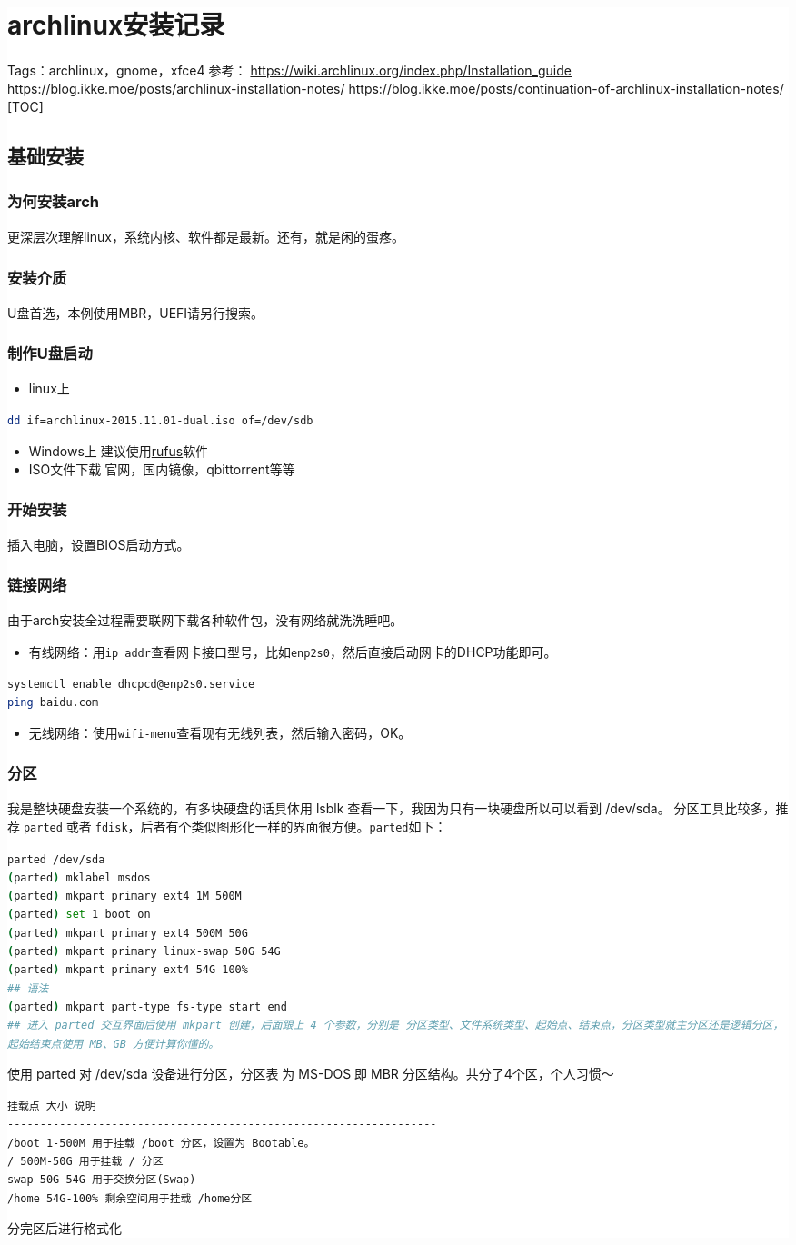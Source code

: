 # archlinux安装记录
Tags：archlinux，gnome，xfce4
参考：
https://wiki.archlinux.org/index.php/Installation_guide
https://blog.ikke.moe/posts/archlinux-installation-notes/
https://blog.ikke.moe/posts/continuation-of-archlinux-installation-notes/
[TOC]
## 基础安装
### 为何安装arch
更深层次理解linux，系统内核、软件都是最新。还有，就是闲的蛋疼。
### 安装介质
U盘首选，本例使用MBR，UEFI请另行搜索。
### 制作U盘启动
- linux上
```sh
dd if=archlinux-2015.11.01-dual.iso of=/dev/sdb
```
- Windows上
建议使用[rufus](https://rufus.akeo.ie/)软件
- ISO文件下载
官网，国内镜像，qbittorrent等等
### 开始安装
插入电脑，设置BIOS启动方式。
### 链接网络
由于arch安装全过程需要联网下载各种软件包，没有网络就洗洗睡吧。
- 有线网络：用`ip addr`查看网卡接口型号，比如`enp2s0`，然后直接启动网卡的DHCP功能即可。
```sh
systemctl enable dhcpcd@enp2s0.service
ping baidu.com
```
- 无线网络：使用`wifi-menu`查看现有无线列表，然后输入密码，OK。
### 分区
我是整块硬盘安装一个系统的，有多块硬盘的话具体用 lsblk 查看一下，我因为只有一块硬盘所以可以看到 /dev/sda。
分区工具比较多，推荐 `parted` 或者 `fdisk`，后者有个类似图形化一样的界面很方便。`parted`如下：
```sh
parted /dev/sda
(parted) mklabel msdos
(parted) mkpart primary ext4 1M 500M
(parted) set 1 boot on
(parted) mkpart primary ext4 500M 50G
(parted) mkpart primary linux-swap 50G 54G
(parted) mkpart primary ext4 54G 100%
## 语法
(parted) mkpart part-type fs-type start end
## 进入 parted 交互界面后使用 mkpart 创建，后面跟上 4 个参数，分别是 分区类型、文件系统类型、起始点、结束点，分区类型就主分区还是逻辑分区，起始结束点使用 MB、GB 方便计算你懂的。
```
使用 parted 对 /dev/sda 设备进行分区，分区表 为 MS-DOS 即 MBR 分区结构。共分了4个区，个人习惯～
```
挂载点 大小 说明
------------------------------------------------------------------
/boot 1-500M 用于挂载 /boot 分区，设置为 Bootable。
/ 500M-50G 用于挂载 / 分区
swap 50G-54G 用于交换分区(Swap)
/home 54G-100% 剩余空间用于挂载 /home分区
```
分完区后进行格式化
```sh
```